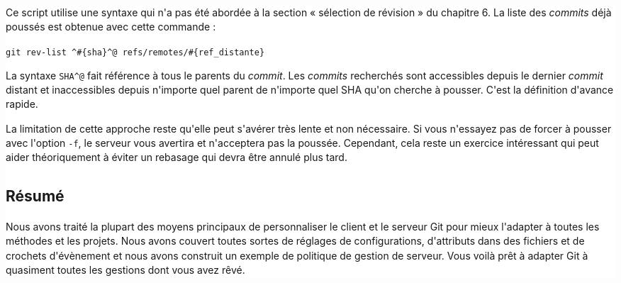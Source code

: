 Ce script utilise une syntaxe qui n'a pas été abordée à la section « sélection de révision » du chapitre 6.
La liste des *commits* déjà poussés est obtenue avec cette commande :

	git rev-list ^#{sha}^@ refs/remotes/#{ref_distante}

La syntaxe `SHA^@` fait référence à tous le parents du *commit*.
Les *commits* recherchés sont accessibles depuis le dernier *commit* distant et inaccessibles depuis n'importe quel parent de n'importe quel SHA qu'on cherche à pousser.
C'est la définition d'avance rapide.

La limitation de cette approche reste qu'elle peut s'avérer très lente et non nécessaire.
Si vous n'essayez pas de forcer à pousser avec l'option `-f`, le serveur vous avertira et n'acceptera pas la poussée.
Cependant, cela reste un exercice intéressant qui peut aider théoriquement à éviter un rebasage qui devra être annulé plus tard.

## Résumé ##

Nous avons traité la plupart des moyens principaux de personnaliser le client et le serveur Git pour mieux l'adapter à toutes les méthodes et les projets.
Nous avons couvert toutes sortes de réglages de configurations, d'attributs dans des fichiers et de crochets d'évènement et nous avons construit un exemple de politique de gestion de serveur.
Vous voilà prêt à adapter Git à quasiment toutes les gestions dont vous avez rêvé.



